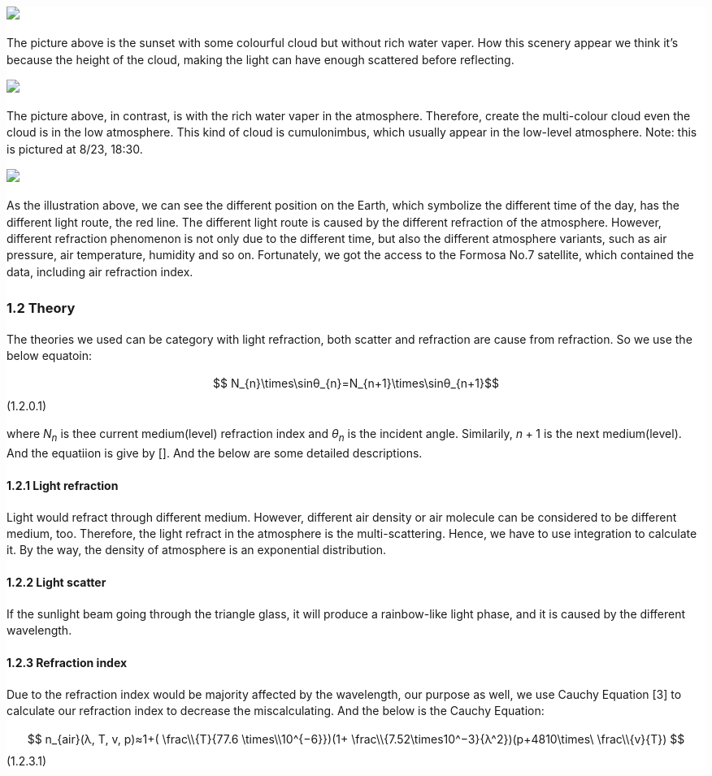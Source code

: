 ![](https://i.imgur.com/84SykjB.jpg)

The picture above is the sunset with some colourful cloud but without rich water vaper. How this scenery appear we think it’s because the height of the cloud, making the light can have enough scattered before reflecting.  

![](https://i.imgur.com/FLHUUcK.jpg)

The picture above, in contrast, is with the rich water vaper in the atmosphere. Therefore, create the multi-colour cloud even the cloud is in the low atmosphere. This kind of cloud is cumulonimbus, which usually appear in the low-level atmosphere. Note: this is pictured at 8/23, 18:30.

![](https://i.imgur.com/nnNgM4b.gif)

As the illustration above, we can see the different position on the Earth, which symbolize the different time of the day, has the different light route, the red line. The different light route is caused by the different refraction of the atmosphere. However, different refraction phenomenon is not only due to the different time, but also the different atmosphere variants, such as air pressure, air temperature, humidity and so on. Fortunately, we got the access to the Formosa No.7 satellite, which contained the data, including air refraction index.    

### 1.2 Theory

The theories we used can be category with light refraction, both scatter and refraction are cause from refraction. So we use the below equatoin:

$$ N_{n}\times\sinθ_{n}=N_{n+1}\times\sinθ_{n+1}$$
(1.2.0.1)

where $N_n$ is thee current medium(level) refraction index and $θ_{n}$ is the incident angle. Similarily, ${n+1}$ is the next medium(level). And the equatiion is give by []. And the below are some detailed descriptions. 

#### 1.2.1 Light refraction

Light would refract through different medium. However, different air density or air molecule can be considered to be different medium, too. Therefore, the light refract in the atmosphere is the multi-scattering. Hence, we have to use integration to calculate it. By the way, the density of atmosphere is an exponential distribution.  

#### 1.2.2 Light scatter

If the sunlight beam going through the triangle glass, it will produce a rainbow-like light phase, and it is caused by the different wavelength. 

#### 1.2.3 Refraction index

Due to the refraction index would be majority affected by the wavelength, our purpose as well, we use Cauchy Equation [3] to calculate our refraction index to decrease the miscalculating. And the below is the Cauchy Equation: 

$$ n_{air}(λ, T, v, p)≈1+( \frac\\{T}{77.6 \times\\10^{−6}})(1+ \frac\\{7.52\times10^−3}{λ^2})(p+4810\times\ \frac\\{v}{T}) $$ 
(1.2.3.1)
